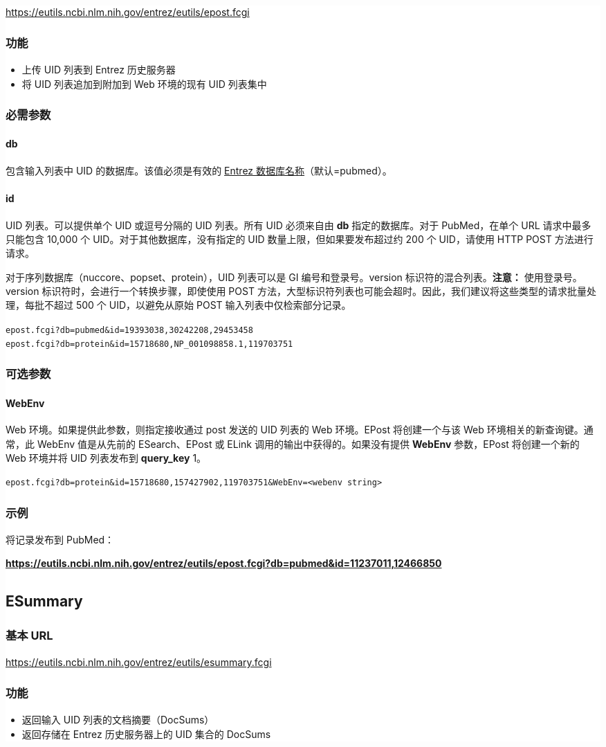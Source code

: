 https://eutils.ncbi.nlm.nih.gov/entrez/eutils/epost.fcgi

### 功能

- 上传 UID 列表到 Entrez 历史服务器
- 将 UID 列表追加到附加到 Web 环境的现有 UID 列表集中

### 必需参数

#### db

包含输入列表中 UID 的数据库。该值必须是有效的 [Entrez 数据库名称](https://www.ncbi.nlm.nih.gov/books/n/helpeutils/chapter2/#chapter2.chapter2_table1)（默认=pubmed）。

#### id

UID 列表。可以提供单个 UID 或逗号分隔的 UID 列表。所有 UID 必须来自由 **db** 指定的数据库。对于 PubMed，在单个 URL 请求中最多只能包含 10,000 个 UID。对于其他数据库，没有指定的 UID 数量上限，但如果要发布超过约 200 个 UID，请使用 HTTP POST 方法进行请求。

对于序列数据库（nuccore、popset、protein），UID 列表可以是 GI 编号和登录号。version 标识符的混合列表。**注意：** 使用登录号。version 标识符时，会进行一个转换步骤，即使使用 POST 方法，大型标识符列表也可能会超时。因此，我们建议将这些类型的请求批量处理，每批不超过 500 个 UID，以避免从原始 POST 输入列表中仅检索部分记录。

```
epost.fcgi?db=pubmed&id=19393038,30242208,29453458
epost.fcgi?db=protein&id=15718680,NP_001098858.1,119703751
```

### 可选参数

#### WebEnv

Web 环境。如果提供此参数，则指定接收通过 post 发送的 UID 列表的 Web 环境。EPost 将创建一个与该 Web 环境相关的新查询键。通常，此 WebEnv 值是从先前的 ESearch、EPost 或 ELink 调用的输出中获得的。如果没有提供 **WebEnv** 参数，EPost 将创建一个新的 Web 环境并将 UID 列表发布到 **query_key** 1。

```
epost.fcgi?db=protein&id=15718680,157427902,119703751&WebEnv=<webenv string>
```

### 示例

将记录发布到 PubMed：

**https://eutils.ncbi.nlm.nih.gov/entrez/eutils/epost.fcgi?db=pubmed&id=11237011,12466850**

## ESummary

### 基本 URL

https://eutils.ncbi.nlm.nih.gov/entrez/eutils/esummary.fcgi

### 功能

- 返回输入 UID 列表的文档摘要（DocSums）
- 返回存储在 Entrez 历史服务器上的 UID 集合的 DocSums
